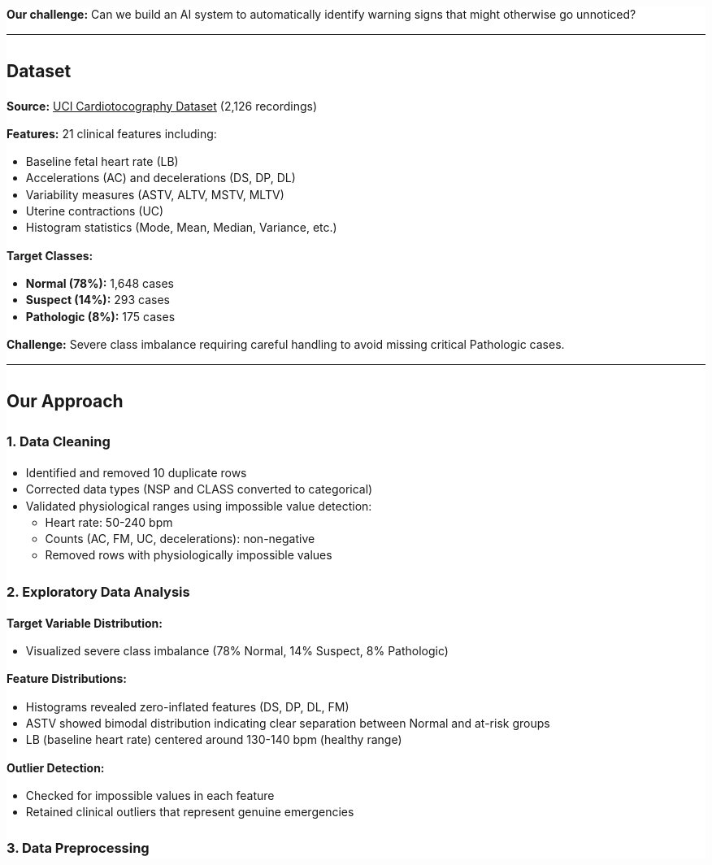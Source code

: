 **Our challenge:** Can we build an AI system to automatically identify warning signs that might otherwise go unnoticed?

---

## Dataset

**Source:** [UCI Cardiotocography Dataset](https://archive.ics.uci.edu/dataset/193/cardiotocography) (2,126 recordings)

**Features:** 21 clinical features including:
- Baseline fetal heart rate (LB)
- Accelerations (AC) and decelerations (DS, DP, DL)
- Variability measures (ASTV, ALTV, MSTV, MLTV)
- Uterine contractions (UC)
- Histogram statistics (Mode, Mean, Median, Variance, etc.)

**Target Classes:**
- **Normal (78%):** 1,648 cases
- **Suspect (14%):** 293 cases
- **Pathologic (8%):** 175 cases

**Challenge:** Severe class imbalance requiring careful handling to avoid missing critical Pathologic cases.

---

## Our Approach

### 1. Data Cleaning

- Identified and removed 10 duplicate rows
- Corrected data types (NSP and CLASS converted to categorical)
- Validated physiological ranges using impossible value detection:
  - Heart rate: 50-240 bpm
  - Counts (AC, FM, UC, decelerations): non-negative
  - Removed rows with physiologically impossible values

### 2. Exploratory Data Analysis

**Target Variable Distribution:**
- Visualized severe class imbalance (78% Normal, 14% Suspect, 8% Pathologic)

**Feature Distributions:**
- Histograms revealed zero-inflated features (DS, DP, DL, FM)
- ASTV showed bimodal distribution indicating clear separation between Normal and at-risk groups
- LB (baseline heart rate) centered around 130-140 bpm (healthy range)

**Outlier Detection:**
- Checked for impossible values in each feature
- Retained clinical outliers that represent genuine emergencies

### 3. Data Preprocessing
